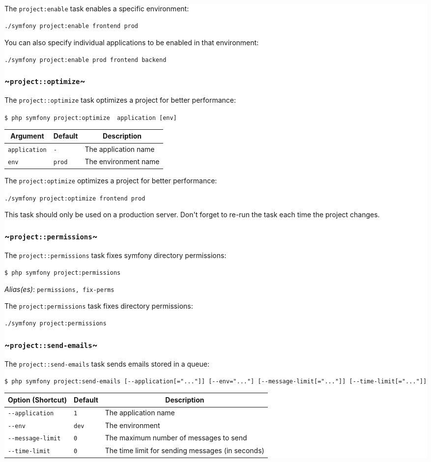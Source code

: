 


The `project:enable` task enables a specific environment:

    ./symfony project:enable frontend prod

You can also specify individual applications to be enabled in that
environment:

    ./symfony project:enable prod frontend backend

### ~`project::optimize`~

The `project::optimize` task optimizes a project for better performance:

    $ php symfony project:optimize  application [env]



| Argument | Default | Description
| -------- | ------- | -----------
| `application` | `-` | The application name
| `env` | `prod` | The environment name




The `project:optimize` optimizes a project for better performance:

    ./symfony project:optimize frontend prod

This task should only be used on a production server. Don't forget to re-run
the task each time the project changes.

### ~`project::permissions`~

The `project::permissions` task fixes symfony directory permissions:

    $ php symfony project:permissions  

*Alias(es)*: `permissions, fix-perms`





The `project:permissions` task fixes directory permissions:

    ./symfony project:permissions

### ~`project::send-emails`~

The `project::send-emails` task sends emails stored in a queue:

    $ php symfony project:send-emails [--application[="..."]] [--env="..."] [--message-limit[="..."]] [--time-limit[="..."]] 





| Option (Shortcut) | Default | Description
| ----------------- | ------- | -----------
| `--application` | `1` | The application name
| `--env` | `dev` | The environment
| `--message-limit` | `0` | The maximum number of messages to send
| `--time-limit` | `0` | The time limit for sending messages (in seconds)
